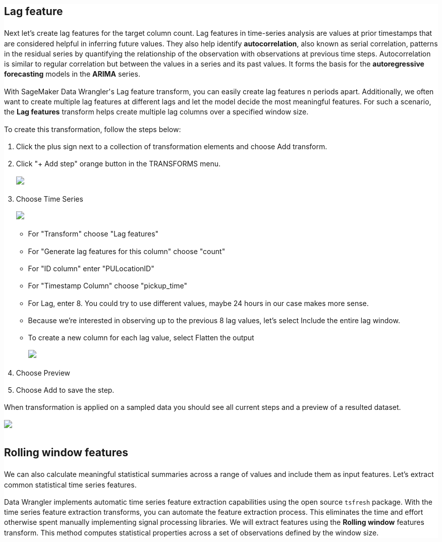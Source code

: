 ## Lag feature
Next let’s create lag features for the target column count. Lag features in time-series analysis are values at prior timestamps that are considered helpful in inferring future values. They also help identify **autocorrelation**, also known as serial correlation, patterns in the residual series by quantifying the relationship of the observation with observations at previous time steps. Autocorrelation is similar to regular correlation but between the values in a series and its past values. It forms the basis for the **autoregressive forecasting** models in the **ARIMA** series.

With SageMaker Data Wrangler's Lag feature transform, you can easily create lag features n periods apart. Additionally, we often want to create multiple lag features at different lags and let the model decide the most meaningful features. For such a scenario, the **Lag features** transform helps create multiple lag columns over a specified window size.

To create this transformation, follow the steps below:
1. Click the plus sign next to a collection of transformation elements and choose Add transform.

2. Click "+ Add step" orange button in the TRANSFORMS menu.

   <img src="https://s3.amazonaws.com/sagemaker-example-files-prod-us-east-1/images/sagemaker-datawrangler/timeseries-dataflow/AddStep.png" width="30%"/>

3. Choose Time Series

   <img src="https://s3.amazonaws.com/sagemaker-example-files-prod-us-east-1/images/sagemaker-datawrangler/timeseries-dataflow/SelectTimeSeries.png" width="35%"/>

   * For "Transform" choose "Lag features"
   * For "Generate lag features for this column" choose "count"
   * For "ID column" enter "PULocationID" 
   * For "Timestamp Column" choose "pickup_time"
   * For Lag, enter 8. You could try to use different values, maybe 24 hours in our case makes more sense. 
   * Because we’re interested in observing up to the previous 8 lag values, let’s select Include the entire lag window.
   * To create a new column for each lag value, select Flatten the output

      <img src="https://s3.amazonaws.com/sagemaker-example-files-prod-us-east-1/images/sagemaker-datawrangler/timeseries-dataflow/lagConfig.png" width="30%"/>
   
4. Choose Preview
5. Choose Add to save the step.

When transformation is applied on a sampled data you should see all current steps and a preview of a resulted dataset. 

   <img src="https://s3.amazonaws.com/sagemaker-example-files-prod-us-east-1/images/sagemaker-datawrangler/timeseries-dataflow/lagResult.png" width="65%"/>

## Rolling window features
We can also calculate meaningful statistical summaries across a range of values and include them as input features. Let’s extract common statistical time series features.

Data Wrangler implements automatic time series feature extraction capabilities using the open source `tsfresh` package. With the time series feature extraction transforms, you can automate the feature extraction process. This eliminates the time and effort otherwise spent manually implementing signal processing libraries. We will extract features using the **Rolling window** features transform. This method computes statistical properties across a set of observations defined by the window size.
